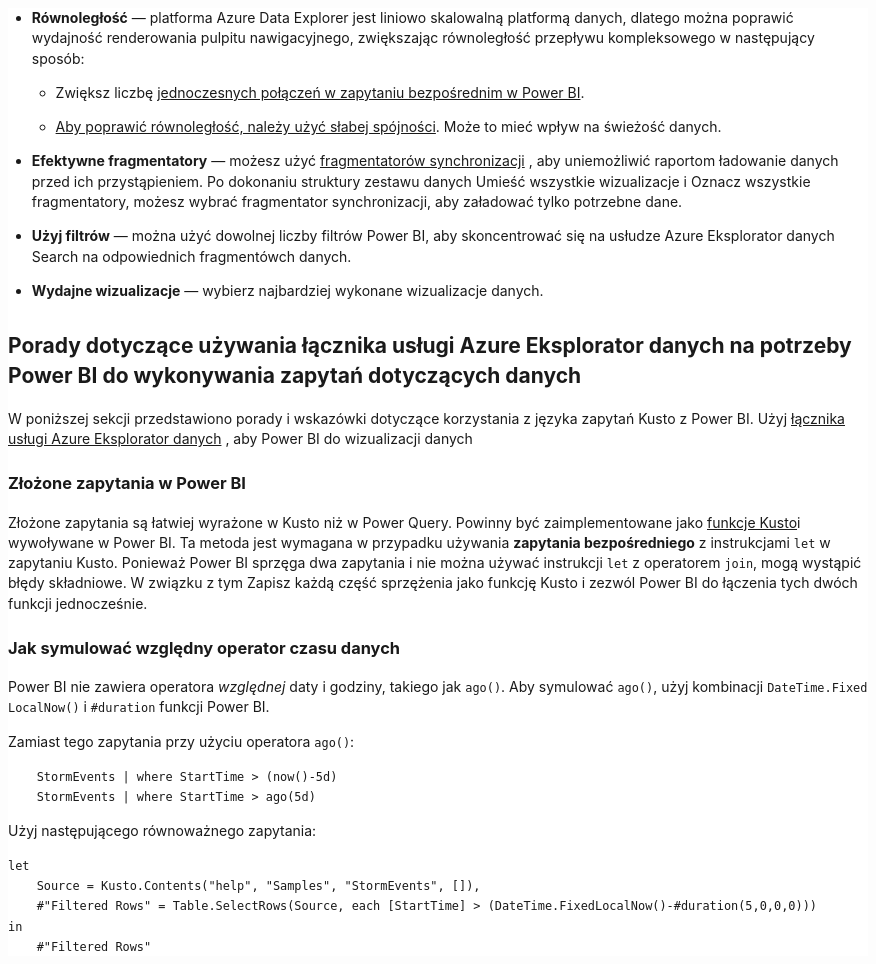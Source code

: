 * **Równoległość** — platforma Azure Data Explorer jest liniowo skalowalną platformą danych, dlatego można poprawić wydajność renderowania pulpitu nawigacyjnego, zwiększając równoległość przepływu kompleksowego w następujący sposób:

   * Zwiększ liczbę [jednoczesnych połączeń w zapytaniu bezpośrednim w Power BI](https://docs.microsoft.com/power-bi/desktop-directquery-about#maximum-number-of-connections-option-for-directquery).

   * [Aby poprawić równoległość, należy użyć słabej spójności](/azure/kusto/concepts/queryconsistency). Może to mieć wpływ na świeżość danych.

* **Efektywne fragmentatory** — możesz użyć [fragmentatorów synchronizacji](https://docs.microsoft.com/power-bi/visuals/power-bi-visualization-slicers#sync-and-use-slicers-on-other-pages) , aby uniemożliwić raportom ładowanie danych przed ich przystąpieniem. Po dokonaniu struktury zestawu danych Umieść wszystkie wizualizacje i Oznacz wszystkie fragmentatory, możesz wybrać fragmentator synchronizacji, aby załadować tylko potrzebne dane.

* **Użyj filtrów** — można użyć dowolnej liczby filtrów Power BI, aby skoncentrować się na usłudze Azure Eksplorator danych Search na odpowiednich fragmentówch danych.

* **Wydajne wizualizacje** — wybierz najbardziej wykonane wizualizacje danych.

## <a name="tips-for-using-the-azure-data-explorer-connector-for-power-bi-to-query-data"></a>Porady dotyczące używania łącznika usługi Azure Eksplorator danych na potrzeby Power BI do wykonywania zapytań dotyczących danych

W poniższej sekcji przedstawiono porady i wskazówki dotyczące korzystania z języka zapytań Kusto z Power BI. Użyj [łącznika usługi Azure Eksplorator danych](power-bi-connector.md) , aby Power BI do wizualizacji danych

### <a name="complex-queries-in-power-bi"></a>Złożone zapytania w Power BI

Złożone zapytania są łatwiej wyrażone w Kusto niż w Power Query. Powinny być zaimplementowane jako [funkcje Kusto](/azure/kusto/query/functions)i wywoływane w Power BI. Ta metoda jest wymagana w przypadku używania **zapytania bezpośredniego** z instrukcjami `let` w zapytaniu Kusto. Ponieważ Power BI sprzęga dwa zapytania i nie można używać instrukcji `let` z operatorem `join`, mogą wystąpić błędy składniowe. W związku z tym Zapisz każdą część sprzężenia jako funkcję Kusto i zezwól Power BI do łączenia tych dwóch funkcji jednocześnie.

### <a name="how-to-simulate-a-relative-data-time-operator"></a>Jak symulować względny operator czasu danych

Power BI nie zawiera operatora *względnej* daty i godziny, takiego jak `ago()`.
Aby symulować `ago()`, użyj kombinacji `DateTime.FixedLocalNow()` i `#duration` funkcji Power BI.

Zamiast tego zapytania przy użyciu operatora `ago()`:

```kusto
    StormEvents | where StartTime > (now()-5d)
    StormEvents | where StartTime > ago(5d)
``` 

Użyj następującego równoważnego zapytania:

```powerquery-m
let
    Source = Kusto.Contents("help", "Samples", "StormEvents", []),
    #"Filtered Rows" = Table.SelectRows(Source, each [StartTime] > (DateTime.FixedLocalNow()-#duration(5,0,0,0)))
in
    #"Filtered Rows"
```
